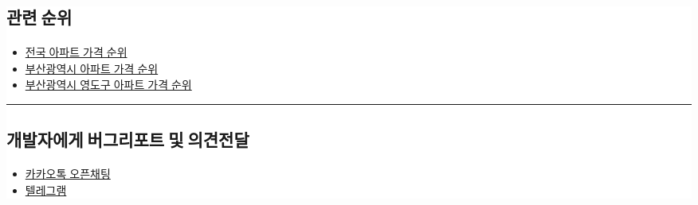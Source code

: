 ## 관련 순위

- [전국 아파트 가격 순위](https://inasie.github.io/apt-ranking/전국)
- [부산광역시 아파트 가격 순위](https://inasie.github.io/apt-ranking/부산광역시)
- [부산광역시 영도구 아파트 가격 순위](https://inasie.github.io/apt-ranking/부산광역시-영도구)


---

## 개발자에게 버그리포트 및 의견전달

- [카카오톡 오픈채팅](https://open.kakao.com/o/gLJUAP4)
- [텔레그램](https://t.me/inasie)

